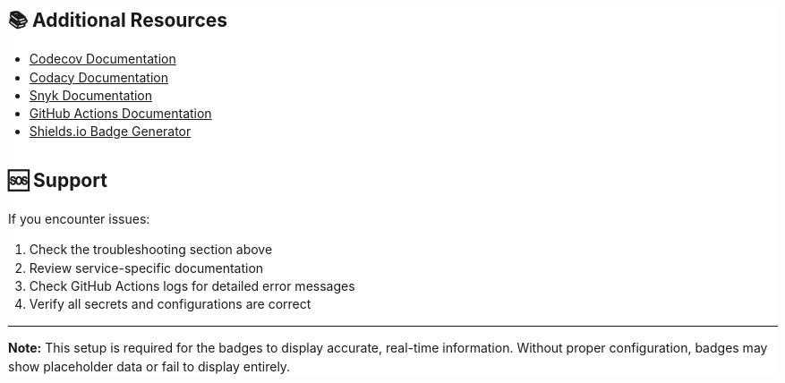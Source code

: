 ## 📚 Additional Resources

- [Codecov Documentation](https://docs.codecov.io/)
- [Codacy Documentation](https://docs.codacy.com/)
- [Snyk Documentation](https://docs.snyk.io/)
- [GitHub Actions Documentation](https://docs.github.com/en/actions)
- [Shields.io Badge Generator](https://shields.io/)

## 🆘 Support

If you encounter issues:

1. Check the troubleshooting section above
2. Review service-specific documentation
3. Check GitHub Actions logs for detailed error messages
4. Verify all secrets and configurations are correct

---

**Note:** This setup is required for the badges to display accurate, real-time information. Without proper configuration, badges may show placeholder data or fail to display entirely.
